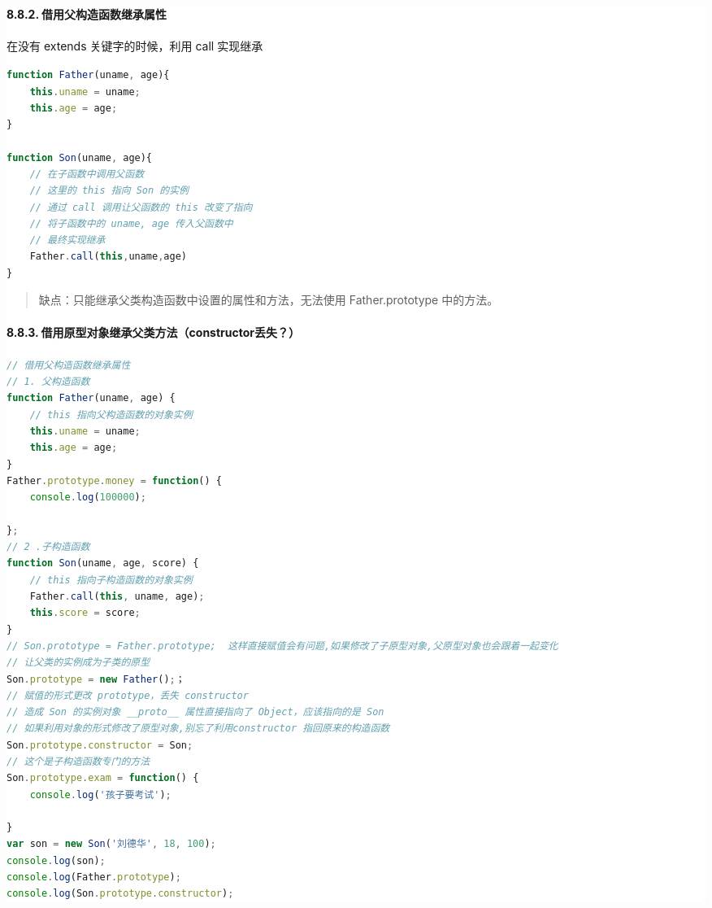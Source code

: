 

#### 8.8.2. 借用父构造函数继承属性

在没有 extends 关键字的时候，利用 call 实现继承

~~~js
function Father(uname, age){
    this.uname = uname;
    this.age = age;
}

function Son(uname, age){
    // 在子函数中调用父函数
    // 这里的 this 指向 Son 的实例
    // 通过 call 调用让父函数的 this 改变了指向
    // 将子函数中的 uname, age 传入父函数中
    // 最终实现继承
    Father.call(this,uname,age)
}
~~~



> 缺点：只能继承父类构造函数中设置的属性和方法，无法使用 Father.prototype 中的方法。



#### 8.8.3. 借用原型对象继承父类方法（constructor丢失？）

~~~js
// 借用父构造函数继承属性
// 1. 父构造函数
function Father(uname, age) {
    // this 指向父构造函数的对象实例
    this.uname = uname;
    this.age = age;
}
Father.prototype.money = function() {
    console.log(100000);

};
// 2 .子构造函数 
function Son(uname, age, score) {
    // this 指向子构造函数的对象实例
    Father.call(this, uname, age);
    this.score = score;
}
// Son.prototype = Father.prototype;  这样直接赋值会有问题,如果修改了子原型对象,父原型对象也会跟着一起变化
// 让父类的实例成为子类的原型
Son.prototype = new Father();；
// 赋值的形式更改 prototype，丢失 constructor
// 造成 Son 的实例对象 __proto__ 属性直接指向了 Object，应该指向的是 Son
// 如果利用对象的形式修改了原型对象,别忘了利用constructor 指回原来的构造函数
Son.prototype.constructor = Son;
// 这个是子构造函数专门的方法
Son.prototype.exam = function() {
    console.log('孩子要考试');

}
var son = new Son('刘德华', 18, 100);
console.log(son);
console.log(Father.prototype);
console.log(Son.prototype.constructor);
~~~
